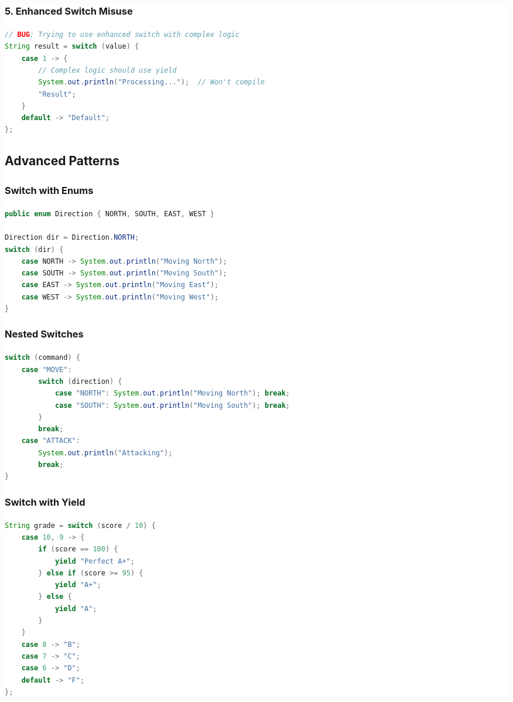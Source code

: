 ### 5. Enhanced Switch Misuse
```java
// BUG: Trying to use enhanced switch with complex logic
String result = switch (value) {
    case 1 -> {
        // Complex logic should use yield
        System.out.println("Processing...");  // Won't compile
        "Result";
    }
    default -> "Default";
};
```

## Advanced Patterns

### Switch with Enums
```java
public enum Direction { NORTH, SOUTH, EAST, WEST }

Direction dir = Direction.NORTH;
switch (dir) {
    case NORTH -> System.out.println("Moving North");
    case SOUTH -> System.out.println("Moving South");
    case EAST -> System.out.println("Moving East");
    case WEST -> System.out.println("Moving West");
}
```

### Nested Switches
```java
switch (command) {
    case "MOVE":
        switch (direction) {
            case "NORTH": System.out.println("Moving North"); break;
            case "SOUTH": System.out.println("Moving South"); break;
        }
        break;
    case "ATTACK":
        System.out.println("Attacking");
        break;
}
```

### Switch with Yield
```java
String grade = switch (score / 10) {
    case 10, 9 -> {
        if (score == 100) {
            yield "Perfect A+";
        } else if (score >= 95) {
            yield "A+";
        } else {
            yield "A";
        }
    }
    case 8 -> "B";
    case 7 -> "C";
    case 6 -> "D";
    default -> "F";
};
```
